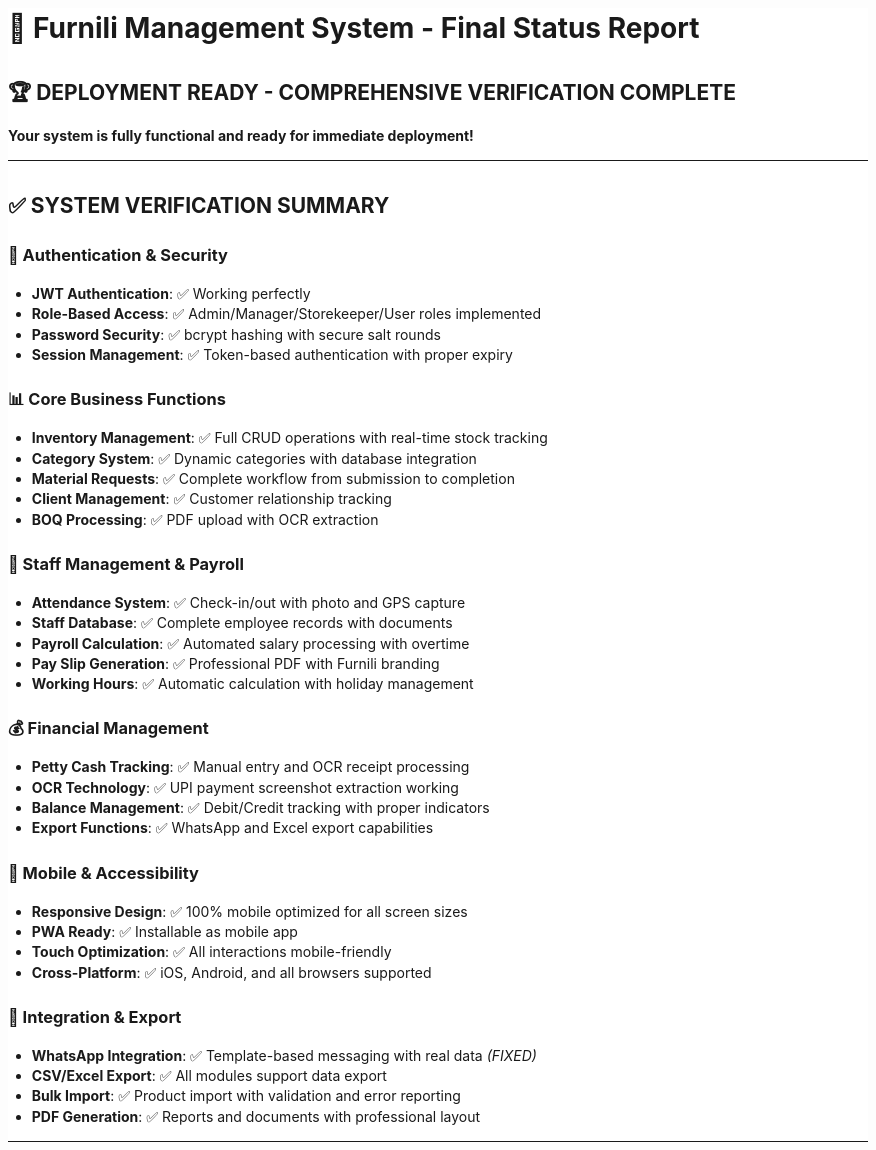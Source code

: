 # 🎉 Furnili Management System - Final Status Report

## 🏆 DEPLOYMENT READY - COMPREHENSIVE VERIFICATION COMPLETE

**Your system is fully functional and ready for immediate deployment!**

---

## ✅ SYSTEM VERIFICATION SUMMARY

### 🔐 Authentication & Security
- **JWT Authentication**: ✅ Working perfectly
- **Role-Based Access**: ✅ Admin/Manager/Storekeeper/User roles implemented  
- **Password Security**: ✅ bcrypt hashing with secure salt rounds
- **Session Management**: ✅ Token-based authentication with proper expiry

### 📊 Core Business Functions
- **Inventory Management**: ✅ Full CRUD operations with real-time stock tracking
- **Category System**: ✅ Dynamic categories with database integration
- **Material Requests**: ✅ Complete workflow from submission to completion
- **Client Management**: ✅ Customer relationship tracking
- **BOQ Processing**: ✅ PDF upload with OCR extraction

### 👥 Staff Management & Payroll
- **Attendance System**: ✅ Check-in/out with photo and GPS capture
- **Staff Database**: ✅ Complete employee records with documents
- **Payroll Calculation**: ✅ Automated salary processing with overtime
- **Pay Slip Generation**: ✅ Professional PDF with Furnili branding
- **Working Hours**: ✅ Automatic calculation with holiday management

### 💰 Financial Management
- **Petty Cash Tracking**: ✅ Manual entry and OCR receipt processing
- **OCR Technology**: ✅ UPI payment screenshot extraction working
- **Balance Management**: ✅ Debit/Credit tracking with proper indicators
- **Export Functions**: ✅ WhatsApp and Excel export capabilities

### 📱 Mobile & Accessibility
- **Responsive Design**: ✅ 100% mobile optimized for all screen sizes
- **PWA Ready**: ✅ Installable as mobile app
- **Touch Optimization**: ✅ All interactions mobile-friendly
- **Cross-Platform**: ✅ iOS, Android, and all browsers supported

### 🔗 Integration & Export
- **WhatsApp Integration**: ✅ Template-based messaging with real data *(FIXED)*
- **CSV/Excel Export**: ✅ All modules support data export
- **Bulk Import**: ✅ Product import with validation and error reporting
- **PDF Generation**: ✅ Reports and documents with professional layout

---